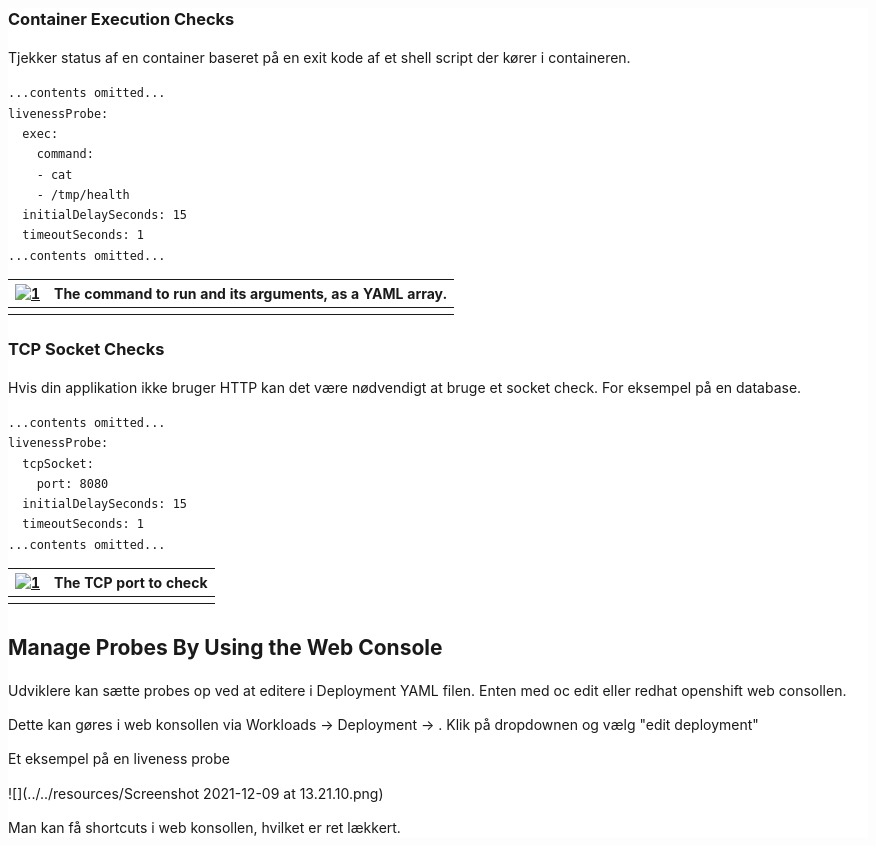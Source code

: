 

### Container Execution Checks

Tjekker status af en container baseret på en exit kode af et shell script der kører i containeren. 

```
...contents omitted...
livenessProbe:
  exec:
    command:
    - cat
    - /tmp/health
  initialDelaySeconds: 15
  timeoutSeconds: 1
...contents omitted...
```

| [![1](https://rol.redhat.com/rol/static/roc/Common_Content/images/1.svg)](https://rol.redhat.com/rol/app/#managing-probes-lecture-CO2-1) | The command to run and its arguments, as a YAML array. |
| ------------------------------------------------------------ | ------------------------------------------------------ |
|                                                              |                                                        |

### TCP Socket Checks

Hvis din applikation ikke bruger HTTP kan det være nødvendigt at bruge et socket check. For eksempel på en database.

```
...contents omitted...
livenessProbe:
  tcpSocket:
    port: 8080
  initialDelaySeconds: 15
  timeoutSeconds: 1
...contents omitted...
```

| [![1](https://rol.redhat.com/rol/static/roc/Common_Content/images/1.svg)](https://rol.redhat.com/rol/app/#managing-probes-lecture-CO3-1) | The TCP port to check |
| ------------------------------------------------------------ | --------------------- |
|                                                              |                       |

## Manage Probes By Using the Web Console

Udviklere kan sætte probes op ved at editere i Deployment YAML filen. Enten med oc edit eller redhat openshift web consollen.

Dette kan gøres i web konsollen via Workloads → Deployment → <deployment name> . Klik på dropdownen og vælg "edit deployment"

Et eksempel på en liveness probe

![](../../resources/Screenshot 2021-12-09 at 13.21.10.png)

Man kan få shortcuts i web konsollen, hvilket er ret lækkert.
